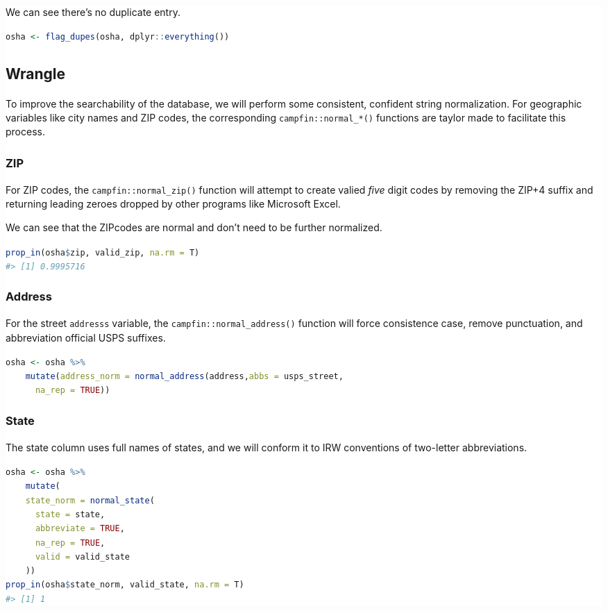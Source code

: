We can see there’s no duplicate entry.

``` r
osha <- flag_dupes(osha, dplyr::everything())
```

## Wrangle

To improve the searchability of the database, we will perform some
consistent, confident string normalization. For geographic variables
like city names and ZIP codes, the corresponding `campfin::normal_*()`
functions are taylor made to facilitate this process.

### ZIP

For ZIP codes, the `campfin::normal_zip()` function will attempt to
create valied *five* digit codes by removing the ZIP+4 suffix and
returning leading zeroes dropped by other programs like Microsoft Excel.

We can see that the ZIPcodes are normal and don’t need to be further
normalized.

``` r
prop_in(osha$zip, valid_zip, na.rm = T)
#> [1] 0.9995716
```

### Address

For the street `addresss` variable, the `campfin::normal_address()`
function will force consistence case, remove punctuation, and
abbreviation official USPS suffixes.

``` r
osha <- osha %>% 
    mutate(address_norm = normal_address(address,abbs = usps_street,
      na_rep = TRUE))
```

### State

The state column uses full names of states, and we will conform it to
IRW conventions of two-letter abbreviations.

``` r
osha <- osha %>% 
    mutate(
    state_norm = normal_state(
      state = state,
      abbreviate = TRUE,
      na_rep = TRUE,
      valid = valid_state
    ))
prop_in(osha$state_norm, valid_state, na.rm = T)
#> [1] 1
```
